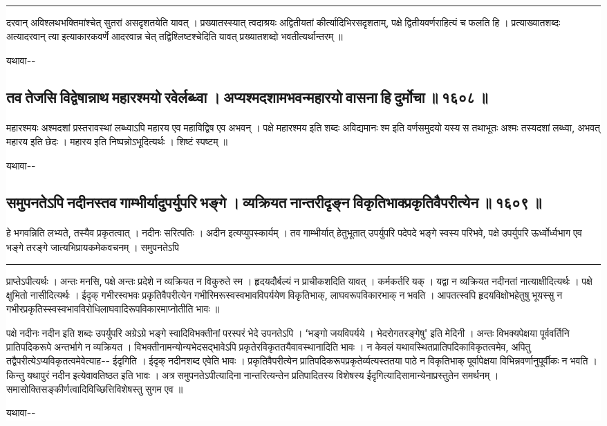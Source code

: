 _________


दरवान् अविश्लथभक्तिमांश्चेत् सुतरां असदृशतयेति यावत् । प्रख्यातस्स्यात्
त्वदाश्रयः अद्वितीयतां कीर्त्यादिभिरसदृशताम्, पक्षे द्वितीयवर्णराहित्यं च
फलति हि । प्रत्याख्यातशब्दः अत्यादरवान् त्या इत्याकारकवर्णे आदरवान्न
चेत् तद्विश्लिष्टश्चेदिति यावत् प्रख्यातशब्दो भवतीत्यर्थान्तरम् ॥

यथावा--



## तव तेजसि विद्वेषान्नाथ महारश्मयो रवेर्लब्ध्वा । अप्यश्मदशामभवन्महारयो वासना हि दुर्मोचा ॥ १६०८ ॥

महारश्मयः अश्मदशां प्रस्तरावस्थां लब्ध्वाऽपि महारय एव महाविद्विष एव
अभवन् । पक्षे महारश्मय इति शब्दः अविद्यमानः श्म इति वर्णसमुदयो यस्य स
तथाभूतः अश्मः तस्यदशां लब्ध्वा, अभवत् महारय इति छेदः । महारय इति
निष्पन्नोऽभूदित्यर्थः । शिष्टं स्पष्टम् ॥

यथावा--



## समुपनतेऽपि नदीनस्तव गाम्भीर्यादुपर्युपरि भङ्गे । व्यक्रियत नान्तरीदृङ्न विकृतिभाक्प्रकृतिवैपरीत्येन ॥ १६०९ ॥

हे भगवन्निति लभ्यते, तस्यैव प्रकृतत्वात् । नदीनः सरित्पतिः । अदीन
इत्यप्युपस्कार्यम् । तव गाम्भीर्यात् हेतुभूतात् उपर्युपरि पदेपदे भङ्गे
स्वस्य परिभवे, पक्षे उपर्युपरि ऊर्ध्वोर्ध्वभाग एव भङ्गे तरङ्गे
जात्यभिप्रायकमेकवचनम् । समुपनतेऽपि


_________


प्राप्तेऽपीत्यर्थः । अन्तः मनसि, पक्षे अन्तः प्रदेशे न व्यक्रियत न
विकुरुते स्म । हृदयदौर्बल्यं न प्राचीकशदिति यावत् । कर्मकर्तरि यक् ।
यद्वा न व्यक्रियत नदीनतां नात्याक्षीदित्यर्थः । पक्षे क्षुभितो
नासीदित्यर्थः । ईदृक् गभीरस्वभवः प्रकृतिवैपरीत्येन
गभीरिमरूस्वस्वभावविपर्ययेण विकृतिभाक्, लाघवरूपविकारभाक् न भवति ।
आपतत्स्वपि हृदयविक्षोभहेतुषु भूयस्सु न
गभीरप्रकृतिस्स्वस्वभावविरोधिलाघवादिरूपविकारमाप्नोतीति भावः ॥

पक्षे नदीनः नदीन इति शब्दः उपर्युपरि अग्रेऽग्रे भङ्गे स्वादिविभक्तीनां
परस्परं भेदे उपनतेऽपि । ‘भङ्गो जयविपर्यये । भेदरोगतरङ्गेषु' इति मेदिनी ।
अन्तः विभक्यपेक्षया पूर्ववर्तिनि प्रातिपदिकरूपे अन्तर्भागे न व्यक्रियत ।
विभक्तीनामन्योन्यभेदसद्भावेऽपि प्रकृतेरविकृततयैवावस्थानादिति भावः । न
केवलं यथावस्थितप्रातिपदिकाविकृतत्वमेव, अपितु
तद्वैपरीत्येऽप्यविकृतत्वमेवेत्याह-- ईदृगिति । ईदृक् नदीनशब्द एवेति भावः
। प्रकृतिवैपरीत्येन प्रातिपदिकरूपप्रकृतेर्व्यत्यस्ततया पाठे न विकृतिभाक्
पूर्वापेक्षया विभिन्नवर्णानुपूर्वीकः न भवति । किन्तु यथापुरं नदीन
इत्येवावतिष्ठत इति भावः । अत्र समुपनतेऽपीत्यादिना नान्तरित्यन्तेन
प्रतिपादितस्य विशेषस्य ईदृगित्यादिसामान्येनाप्रस्तुतेन समर्थनम् ।
समासोक्तिसङ्कीर्णत्वादिविच्छित्तिविशेषस्तु सुगम एव ॥

यथावा--
